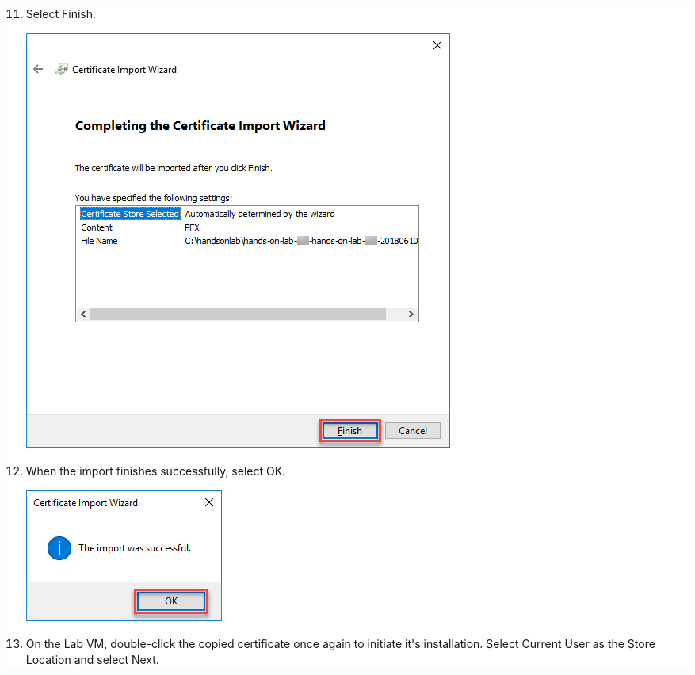 11. Select Finish.

    ![In the review panel, select next.](images/Setup/image42.png "Review panel")

12. When the import finishes successfully, select OK.

    ![Import success.](images/Setup/image43.png "Import successful")

13. On the Lab VM, double-click the copied certificate once again to initiate it's installation. Select Current User as the Store Location and select Next.
